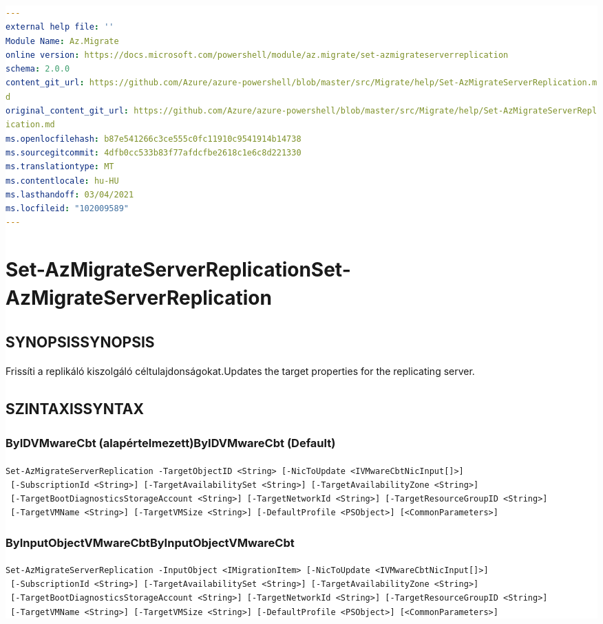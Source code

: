 ```yaml
---
external help file: ''
Module Name: Az.Migrate
online version: https://docs.microsoft.com/powershell/module/az.migrate/set-azmigrateserverreplication
schema: 2.0.0
content_git_url: https://github.com/Azure/azure-powershell/blob/master/src/Migrate/help/Set-AzMigrateServerReplication.md
original_content_git_url: https://github.com/Azure/azure-powershell/blob/master/src/Migrate/help/Set-AzMigrateServerReplication.md
ms.openlocfilehash: b87e541266c3ce555c0fc11910c9541914b14738
ms.sourcegitcommit: 4dfb0cc533b83f77afdcfbe2618c1e6c8d221330
ms.translationtype: MT
ms.contentlocale: hu-HU
ms.lasthandoff: 03/04/2021
ms.locfileid: "102009589"
---
```

# <span data-ttu-id="43bfb-101">Set-AzMigrateServerReplication</span><span class="sxs-lookup"><span data-stu-id="43bfb-101">Set-AzMigrateServerReplication</span></span>

## <span data-ttu-id="43bfb-102">SYNOPSIS</span><span class="sxs-lookup"><span data-stu-id="43bfb-102">SYNOPSIS</span></span>
<span data-ttu-id="43bfb-103">Frissíti a replikáló kiszolgáló céltulajdonságokat.</span><span class="sxs-lookup"><span data-stu-id="43bfb-103">Updates the target properties for the replicating server.</span></span>

## <span data-ttu-id="43bfb-104">SZINTAXIS</span><span class="sxs-lookup"><span data-stu-id="43bfb-104">SYNTAX</span></span>

### <span data-ttu-id="43bfb-105">ByIDVMwareCbt (alapértelmezett)</span><span class="sxs-lookup"><span data-stu-id="43bfb-105">ByIDVMwareCbt (Default)</span></span>
```
Set-AzMigrateServerReplication -TargetObjectID <String> [-NicToUpdate <IVMwareCbtNicInput[]>]
 [-SubscriptionId <String>] [-TargetAvailabilitySet <String>] [-TargetAvailabilityZone <String>]
 [-TargetBootDiagnosticsStorageAccount <String>] [-TargetNetworkId <String>] [-TargetResourceGroupID <String>]
 [-TargetVMName <String>] [-TargetVMSize <String>] [-DefaultProfile <PSObject>] [<CommonParameters>]
```

### <span data-ttu-id="43bfb-106">ByInputObjectVMwareCbt</span><span class="sxs-lookup"><span data-stu-id="43bfb-106">ByInputObjectVMwareCbt</span></span>
```
Set-AzMigrateServerReplication -InputObject <IMigrationItem> [-NicToUpdate <IVMwareCbtNicInput[]>]
 [-SubscriptionId <String>] [-TargetAvailabilitySet <String>] [-TargetAvailabilityZone <String>]
 [-TargetBootDiagnosticsStorageAccount <String>] [-TargetNetworkId <String>] [-TargetResourceGroupID <String>]
 [-TargetVMName <String>] [-TargetVMSize <String>] [-DefaultProfile <PSObject>] [<CommonParameters>]
```
